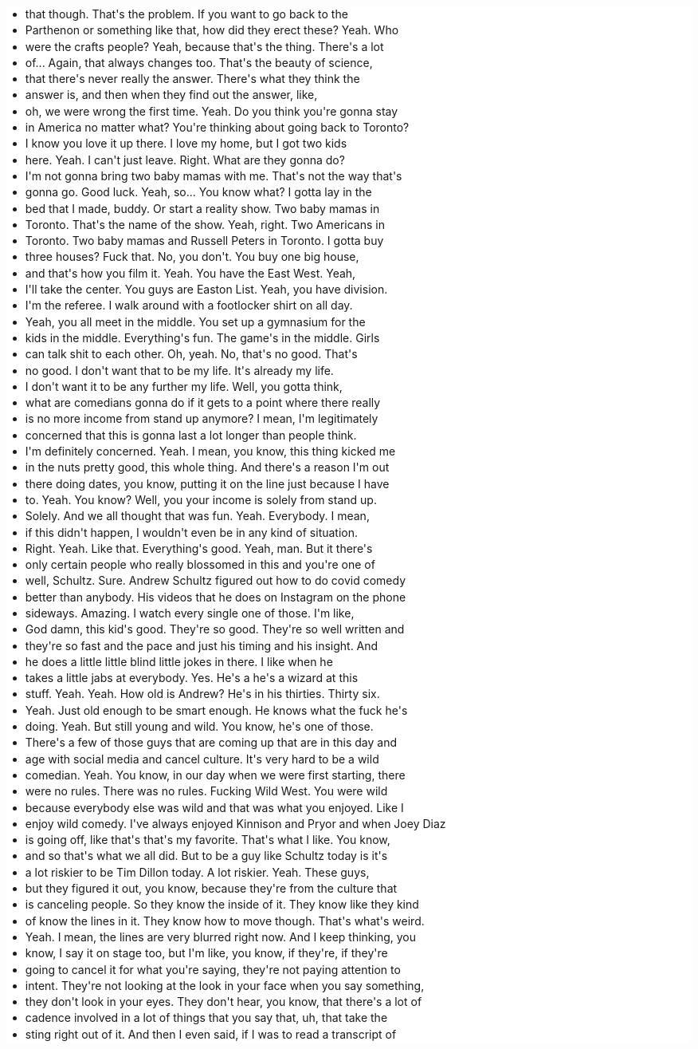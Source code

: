 *  that though. That's the problem. If you want to go back to the
*  Parthenon or something like that, how did they erect these? Yeah. Who
*  were the crafts people? Yeah, because that's the thing. There's a lot
*  of... Again, that always changes too. That's the beauty of science,
*  that there's never really the answer. There's what they think the
*  answer is, and then when they find out the answer, like,
*  oh, we were wrong the first time. Yeah. Do you think you're gonna stay
*  in America no matter what? You're thinking about going back to Toronto?
*  I know you love it up there. I love my home, but I got two kids
*  here. Yeah. I can't just leave. Right. What are they gonna do?
*  I'm not gonna bring two baby mamas with me. That's not the way that's
*  gonna go. Good luck. Yeah, so... You know what? I gotta lay in the
*  bed that I made, buddy. Or start a reality show. Two baby mamas in
*  Toronto. That's the name of the show. Yeah, right. Two Americans in
*  Toronto. Two baby mamas and Russell Peters in Toronto. I gotta buy
*  three houses? Fuck that. No, you don't. You buy one big house,
*  and that's how you film it. Yeah. You have the East West. Yeah,
*  I'll take the center. You guys are Easton List. Yeah, you have division.
*  I'm the referee. I walk around with a footlocker shirt on all day.
*  Yeah, you all meet in the middle. You set up a gymnasium for the
*  kids in the middle. Everything's fun. The game's in the middle. Girls
*  can talk shit to each other. Oh, yeah. No, that's no good. That's
*  no good. I don't want that to be my life. It's already my life.
*  I don't want it to be any further my life. Well, you gotta think,
*  what are comedians gonna do if it gets to a point where there really
*  is no more income from stand up anymore? I mean, I'm legitimately
*  concerned that this is gonna last a lot longer than people think.
*  I'm definitely concerned. Yeah. I mean, you know, this thing kicked me
*  in the nuts pretty good, this whole thing. And there's a reason I'm out
*  there doing dates, you know, putting it on the line just because I have
*  to. Yeah. You know? Well, you your income is solely from stand up.
*  Solely. And we all thought that was fun. Yeah. Everybody. I mean,
*  if this didn't happen, I wouldn't even be in any kind of situation.
*  Right. Yeah. Like that. Everything's good. Yeah, man. But it there's
*  only certain people who really blossomed in this and you're one of
*  well, Schultz. Sure. Andrew Schultz figured out how to do covid comedy
*  better than anybody. His videos that he does on Instagram on the phone
*  sideways. Amazing. I watch every single one of those. I'm like,
*  God damn, this kid's good. They're so good. They're so well written and
*  they're so fast and the pace and just his timing and his insight. And
*  he does a little little blind little jokes in there. I like when he
*  takes a little jabs at everybody. Yes. He's a he's a wizard at this
*  stuff. Yeah. Yeah. How old is Andrew? He's in his thirties. Thirty six.
*  Yeah. Just old enough to be smart enough. He knows what the fuck he's
*  doing. Yeah. But still young and wild. You know, he's one of those.
*  There's a few of those guys that are coming up that are in this day and
*  age with social media and cancel culture. It's very hard to be a wild
*  comedian. Yeah. You know, in our day when we were first starting, there
*  were no rules. There was no rules. Fucking Wild West. You were wild
*  because everybody else was wild and that was what you enjoyed. Like I
*  enjoy wild comedy. I've always enjoyed Kinnison and Pryor and when Joey Diaz
*  is going off, like that's that's my favorite. That's what I like. You know,
*  and so that's what we all did. But to be a guy like Schultz today is it's
*  a lot riskier to be Tim Dillon today. A lot riskier. Yeah. These guys,
*  but they figured it out, you know, because they're from the culture that
*  is canceling people. So they know the inside of it. They know like they kind
*  of know the lines in it. They know how to move though. That's what's weird.
*  Yeah. I mean, the lines are very blurred right now. And I keep thinking, you
*  know, I say it on stage too, but I'm like, you know, if they're, if they're
*  going to cancel it for what you're saying, they're not paying attention to
*  intent. They're not looking at the look in your face when you say something,
*  they don't look in your eyes. They don't hear, you know, that there's a lot of
*  cadence involved in a lot of things that you say that, uh, that take the
*  sting right out of it. And then I even said, if I was to read a transcript of